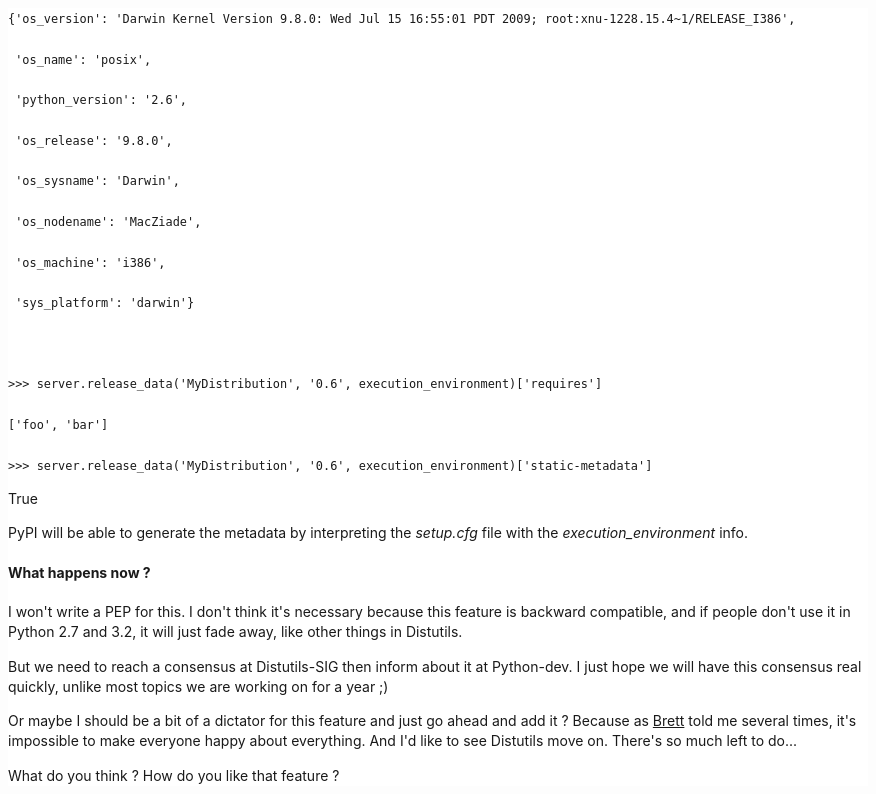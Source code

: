     {'os_version': 'Darwin Kernel Version 9.8.0: Wed Jul 15 16:55:01 PDT 2009; root:xnu-1228.15.4~1/RELEASE_I386',

     'os_name': 'posix',

     'python_version': '2.6',

     'os_release': '9.8.0',

     'os_sysname': 'Darwin',

     'os_nodename': 'MacZiade',

     'os_machine': 'i386',

     'sys_platform': 'darwin'}



    >>> server.release_data('MyDistribution', '0.6', execution_environment)['requires']

    ['foo', 'bar']

    >>> server.release_data('MyDistribution', '0.6', execution_environment)['static-metadata']

  
True
  
PyPI will be able to generate the metadata by interpreting the
*setup.cfg* file with the *execution\_environment* info.   
#### What happens now ?

  
I won't write a PEP for this. I don't think it's necessary because this
feature is backward compatible, and if people don't use it in Python 2.7
and 3.2, it will just fade away, like other things in Distutils.   
  
But we need to reach a consensus at Distutils-SIG then inform about it
at Python-dev. I just hope we will have this consensus real quickly,
unlike most topics we are working on for a year ;)   
  
Or maybe I should be a bit of a dictator for this feature and just go
ahead and add it ? Because as [Brett][] told me several times, it's
impossible to make everyone happy about everything. And I'd like to see
Distutils move on. There's so much left to do...   
  
What do you think ? How do you like that feature ?

  [PEP 314]: http://www.python.org/dev/peps/pep-0314
  [PEP 345]: http://www.python.org/dev/peps/pep-0345/
  [http://docs.python.org/install/index.html\#syntax-of-config-files]: http://docs.python.org/install/index.html#syntax-of-config-files
  [Brett]: http://sayspy.blogspot.com/
